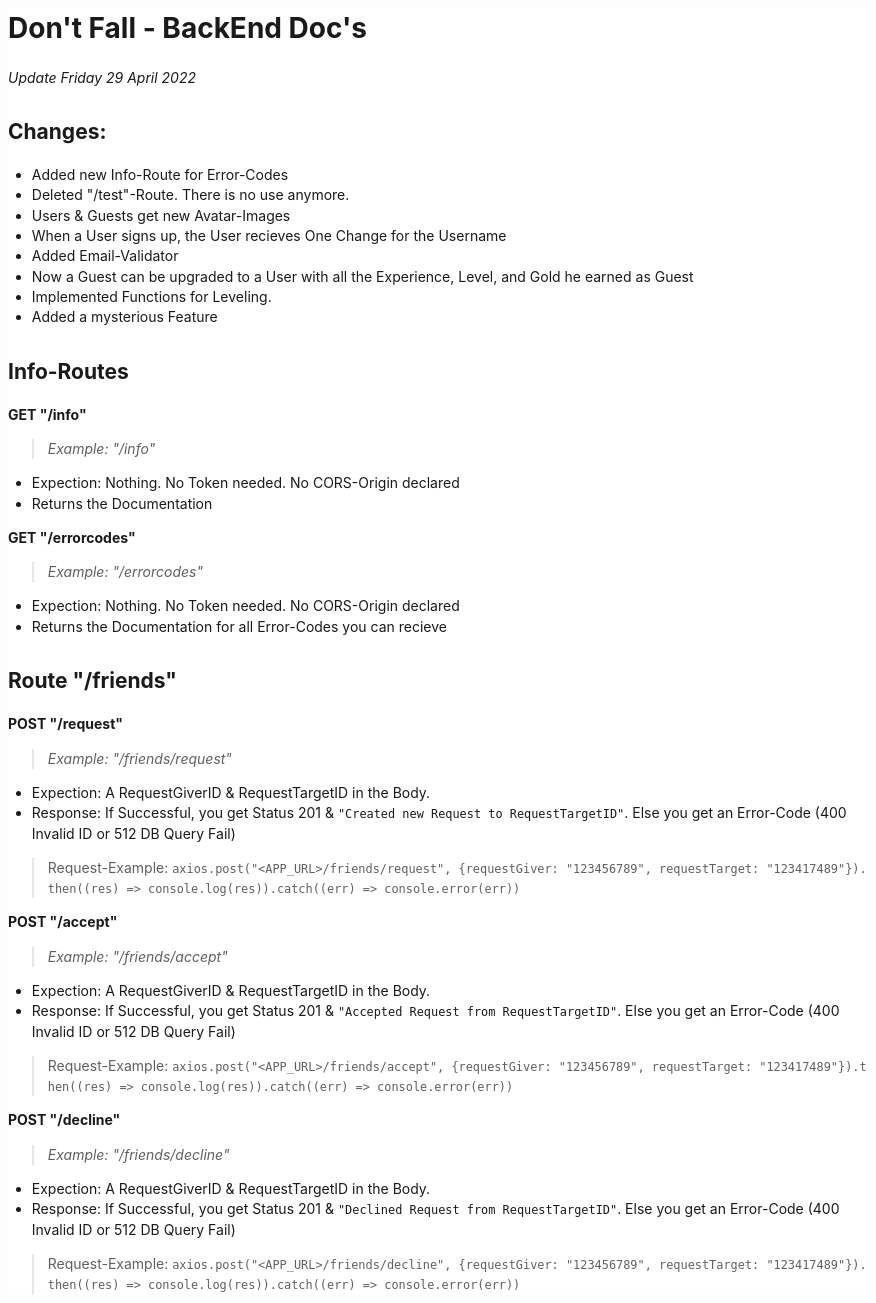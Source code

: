 ﻿# Don't Fall - BackEnd Doc's

*Update Friday 29 April 2022*
## Changes:

- Added new Info-Route for Error-Codes
- Deleted "/test"-Route. There is no use anymore.
- Users & Guests get new Avatar-Images
- When a User signs up, the User recieves One Change for the Username
- Added Email-Validator
- Now a Guest can be upgraded to a User with all the Experience, Level, and Gold he earned as Guest
- Implemented Functions for Leveling.
- Added a mysterious Feature

## Info-Routes

**GET "/info"**
> *Example: "/info"*
- Expection: Nothing. No Token needed. No CORS-Origin declared
- Returns the Documentation

**GET "/errorcodes"**
>*Example: "/errorcodes"*
- Expection: Nothing. No Token needed. No CORS-Origin declared
- Returns the Documentation for all Error-Codes you can recieve

## Route "/friends"
**POST "/request"**
> *Example: "/friends/request"*
- Expection: A RequestGiverID & RequestTargetID in the Body.
- Response: If Successful, you get Status 201 & `"Created new Request to RequestTargetID"`. Else you get an Error-Code (400 Invalid ID or 512 DB Query Fail)
> Request-Example:
> `axios.post("<APP_URL>/friends/request", {requestGiver: "123456789", requestTarget: "123417489"}).then((res) => console.log(res)).catch((err) => console.error(err))`

**POST "/accept"**
> *Example: "/friends/accept"*
- Expection: A RequestGiverID & RequestTargetID in the Body.
- Response: If Successful, you get Status 201 & `"Accepted Request from RequestTargetID"`. Else you get an Error-Code (400 Invalid ID or 512 DB Query Fail)
> Request-Example:
> `axios.post("<APP_URL>/friends/accept", {requestGiver: "123456789", requestTarget: "123417489"}).then((res) => console.log(res)).catch((err) => console.error(err))`

**POST "/decline"**
> *Example: "/friends/decline"*
- Expection: A RequestGiverID & RequestTargetID in the Body.
- Response: If Successful, you get Status 201 & `"Declined Request from RequestTargetID"`. Else you get an Error-Code (400 Invalid ID or 512 DB Query Fail)
> Request-Example:
> `axios.post("<APP_URL>/friends/decline", {requestGiver: "123456789", requestTarget: "123417489"}).then((res) => console.log(res)).catch((err) => console.error(err))`
